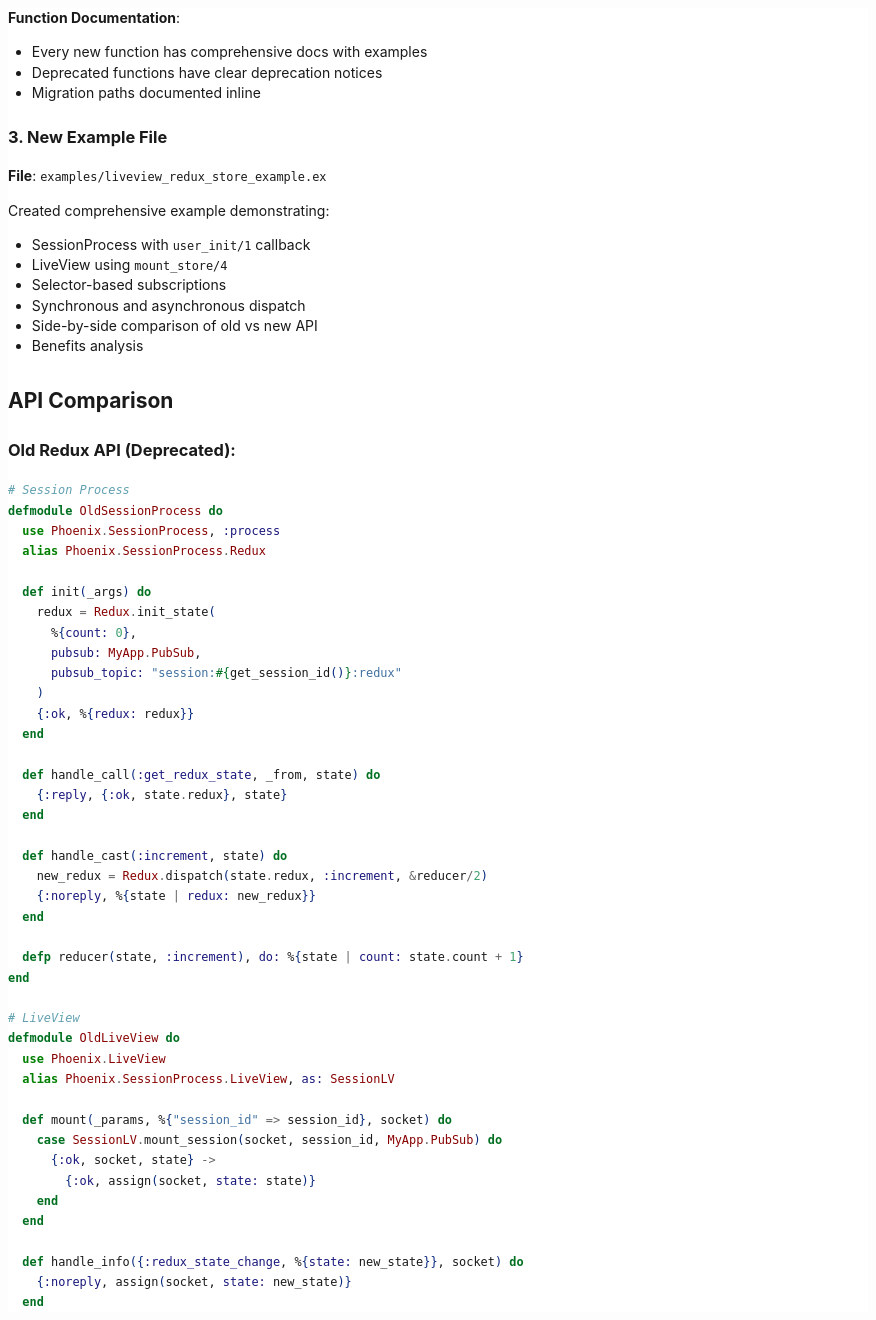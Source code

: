 **Function Documentation**:
- Every new function has comprehensive docs with examples
- Deprecated functions have clear deprecation notices
- Migration paths documented inline

### 3. New Example File

**File**: `examples/liveview_redux_store_example.ex`

Created comprehensive example demonstrating:
- SessionProcess with `user_init/1` callback
- LiveView using `mount_store/4`
- Selector-based subscriptions
- Synchronous and asynchronous dispatch
- Side-by-side comparison of old vs new API
- Benefits analysis

## API Comparison

### Old Redux API (Deprecated):

```elixir
# Session Process
defmodule OldSessionProcess do
  use Phoenix.SessionProcess, :process
  alias Phoenix.SessionProcess.Redux

  def init(_args) do
    redux = Redux.init_state(
      %{count: 0},
      pubsub: MyApp.PubSub,
      pubsub_topic: "session:#{get_session_id()}:redux"
    )
    {:ok, %{redux: redux}}
  end

  def handle_call(:get_redux_state, _from, state) do
    {:reply, {:ok, state.redux}, state}
  end

  def handle_cast(:increment, state) do
    new_redux = Redux.dispatch(state.redux, :increment, &reducer/2)
    {:noreply, %{state | redux: new_redux}}
  end

  defp reducer(state, :increment), do: %{state | count: state.count + 1}
end

# LiveView
defmodule OldLiveView do
  use Phoenix.LiveView
  alias Phoenix.SessionProcess.LiveView, as: SessionLV

  def mount(_params, %{"session_id" => session_id}, socket) do
    case SessionLV.mount_session(socket, session_id, MyApp.PubSub) do
      {:ok, socket, state} ->
        {:ok, assign(socket, state: state)}
    end
  end

  def handle_info({:redux_state_change, %{state: new_state}}, socket) do
    {:noreply, assign(socket, state: new_state)}
  end

```